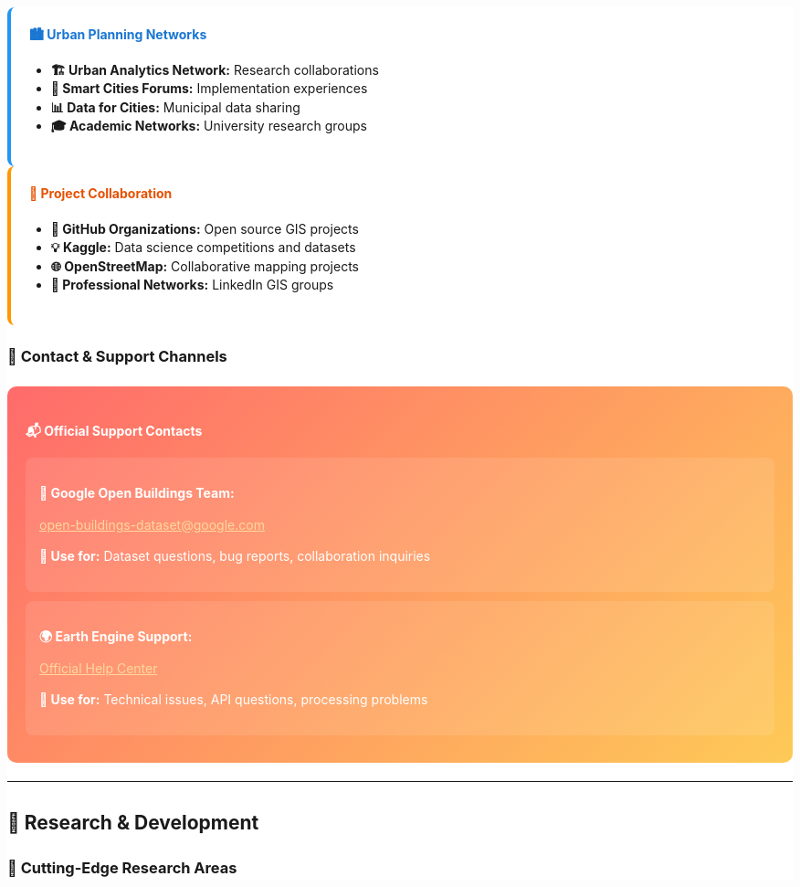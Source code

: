 <div style="background: white; padding: 20px; border-radius: 8px; border-left: 4px solid #2196f3;">
<h4 style="color: #1976d2; margin-top: 0;">🏙️ Urban Planning Networks</h4>
<ul>
<li><strong>🏗️ Urban Analytics Network:</strong> Research collaborations</li>
<li><strong>🌆 Smart Cities Forums:</strong> Implementation experiences</li>
<li><strong>📊 Data for Cities:</strong> Municipal data sharing</li>
<li><strong>🎓 Academic Networks:</strong> University research groups</li>
</ul>
</div>

<div style="background: white; padding: 20px; border-radius: 8px; border-left: 4px solid #ff9800;">
<h4 style="color: #e65100; margin-top: 0;">🚀 Project Collaboration</h4>
<ul>
<li><strong>📂 GitHub Organizations:</strong> Open source GIS projects</li>
<li><strong>💡 Kaggle:</strong> Data science competitions and datasets</li>
<li><strong>🌐 OpenStreetMap:</strong> Collaborative mapping projects</li>
<li><strong>🏢 Professional Networks:</strong> LinkedIn GIS groups</li>
</ul>
</div>

</div>

</div>

### 📧 **Contact & Support Channels**

<div style="background: linear-gradient(135deg, #ff6b6b 0%, #feca57 100%); padding: 20px; border-radius: 10px; color: white; margin: 20px 0;">

#### 📬 **Official Support Contacts**

<div style="background: rgba(255, 255, 255, 0.1); padding: 15px; border-radius: 8px; margin: 10px 0;">
<p><strong>📧 Google Open Buildings Team:</strong></p>
<p><a href="mailto:open-buildings-dataset@google.com" style="color: #ffd89b;">open-buildings-dataset@google.com</a></p>
<p><strong>💬 Use for:</strong> Dataset questions, bug reports, collaboration inquiries</p>
</div>

<div style="background: rgba(255, 255, 255, 0.1); padding: 15px; border-radius: 8px; margin: 10px 0;">
<p><strong>🌍 Earth Engine Support:</strong></p>
<p><a href="https://developers.google.com/earth-engine/help" style="color: #ffd89b;">Official Help Center</a></p>
<p><strong>💬 Use for:</strong> Technical issues, API questions, processing problems</p>
</div>

</div>

---

## 🔬 **Research & Development**

### 🧪 **Cutting-Edge Research Areas**
